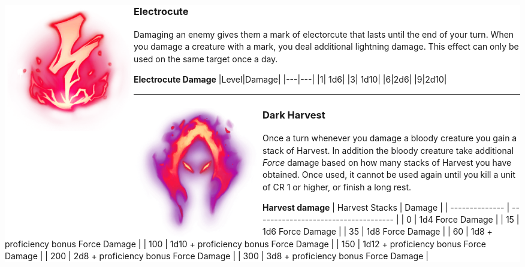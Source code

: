 ### Electrocute <img src="https://github.com/Sebastianhju/Runeterra-5e/blob/main/img-runes/Domination/Electrocute.png" Align=left width=25% height=25%>
Damaging an enemy gives them a mark of electorcute that lasts until the end of your turn. When you damage a creature with a mark, you deal additional lightning damage. This effect can only be used on the same target once a day.

**Electrocute Damage**
|Level|Damage|
|---|---|
|1| 1d6|
|3| 1d10|
|6|2d6|
|9|2d10|

---
### Dark Harvest <img src="https://github.com/Sebastianhju/Runeterra-5e/blob/main/img-runes/Domination/DarkHarvest.png" Align=left width=25% height=25%>
Once a turn whenever you damage a bloody creature you gain a stack of Harvest. In addition the bloody creature take additional *Force* damage based on how many stacks of Harvest you have obtained. Once used, it cannot be used again until you kill a unit of CR 1 or higher, or finish a long rest. 

**Harvest damage**
| Harvest Stacks | Damage                               |
| -------------- | ------------------------------------ |
| 0              | 1d4 Force Damage                     |
| 15             | 1d6 Force Damage                     |
| 35             | 1d8 Force Damage                     |
| 60             | 1d8 + proficiency bonus Force Damage |
| 100            | 1d10 + proficiency bonus Force Damage |
| 150            | 1d12 + proficiency bonus Force Damage |
| 200            | 2d8 + proficiency bonus Force Damage |
| 300            | 3d8 + proficiency bonus Force Damage |